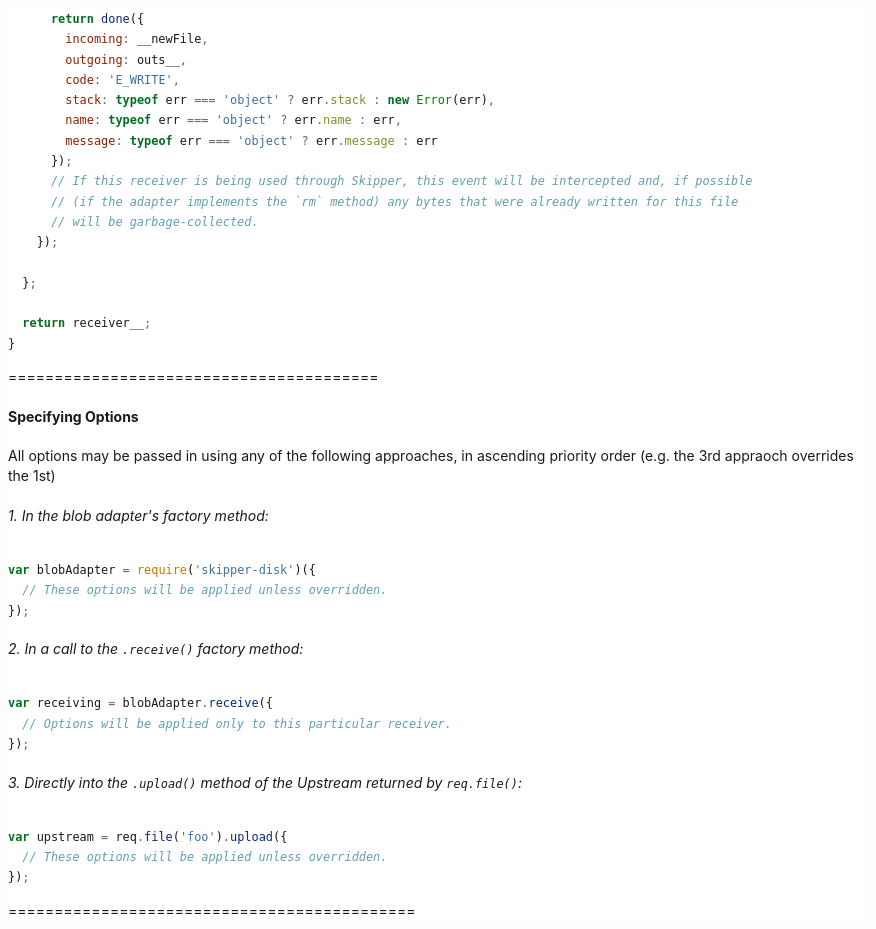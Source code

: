 ```js
      return done({
        incoming: __newFile,
        outgoing: outs__,
        code: 'E_WRITE',
        stack: typeof err === 'object' ? err.stack : new Error(err),
        name: typeof err === 'object' ? err.name : err,
        message: typeof err === 'object' ? err.message : err
      });
      // If this receiver is being used through Skipper, this event will be intercepted and, if possible
      // (if the adapter implements the `rm` method) any bytes that were already written for this file
      // will be garbage-collected.
    });

  };

  return receiver__;
}
```


========================================

#### Specifying Options

All options may be passed in using any of the following approaches, in ascending priority order (e.g. the 3rd appraoch overrides the 1st)


###### 1. In the blob adapter's factory method:

```js
var blobAdapter = require('skipper-disk')({
  // These options will be applied unless overridden.
});
```

###### 2. In a call to the `.receive()` factory method:

```js
var receiving = blobAdapter.receive({
  // Options will be applied only to this particular receiver.
});
```

###### 3. Directly into the `.upload()` method of the Upstream returned by `req.file()`:

```js
var upstream = req.file('foo').upload({
  // These options will be applied unless overridden.
});
```


============================================
